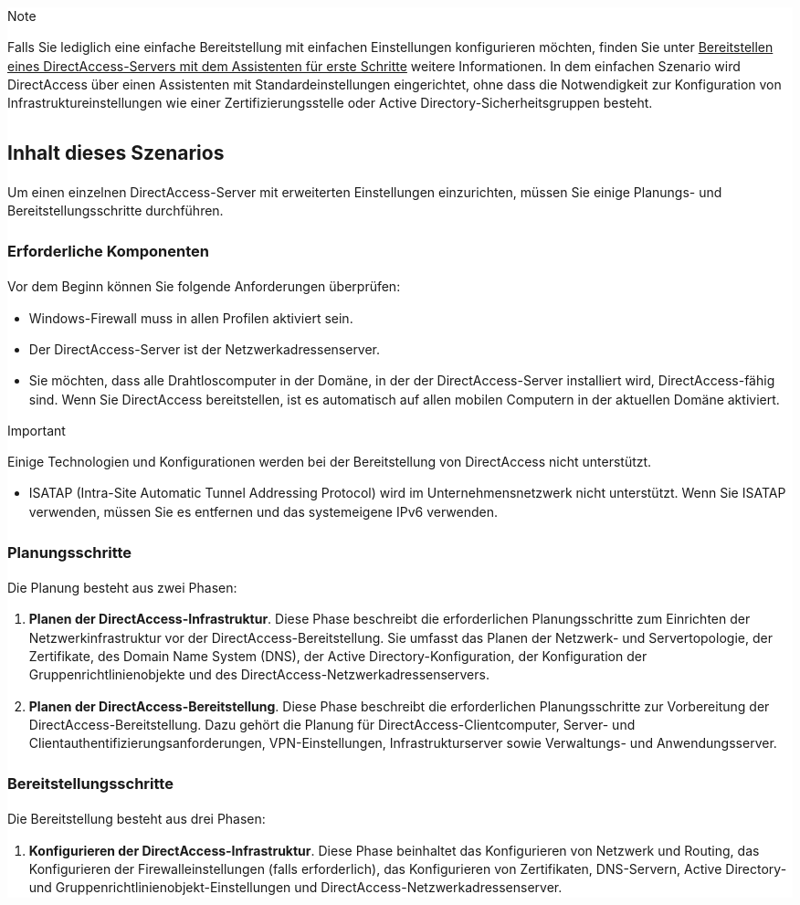 > [!NOTE]  
> Falls Sie lediglich eine einfache Bereitstellung mit einfachen Einstellungen konfigurieren möchten, finden Sie unter [Bereitstellen eines DirectAccess-Servers mit dem Assistenten für erste Schritte](../../../remote-access/directaccess/single-server-wizard/Deploy-a-Single-DirectAccess-Server-Using-the-Getting-Started-Wizard.md) weitere Informationen. In dem einfachen Szenario wird DirectAccess über einen Assistenten mit Standardeinstellungen eingerichtet, ohne dass die Notwendigkeit zur Konfiguration von Infrastruktureinstellungen wie einer Zertifizierungsstelle oder Active Directory-Sicherheitsgruppen besteht.  
  
## <a name="in-this-scenario"></a>Inhalt dieses Szenarios  
Um einen einzelnen DirectAccess-Server mit erweiterten Einstellungen einzurichten, müssen Sie einige Planungs- und Bereitstellungsschritte durchführen.  
  
### <a name="prerequisites"></a>Erforderliche Komponenten  
Vor dem Beginn können Sie folgende Anforderungen überprüfen:  
  
-   Windows-Firewall muss in allen Profilen aktiviert sein.  
  
-   Der DirectAccess-Server ist der Netzwerkadressenserver.  
  
-   Sie möchten, dass alle Drahtloscomputer in der Domäne, in der der DirectAccess-Server installiert wird, DirectAccess-fähig sind. Wenn Sie DirectAccess bereitstellen, ist es automatisch auf allen mobilen Computern in der aktuellen Domäne aktiviert.  
  
> [!IMPORTANT]  
> Einige Technologien und Konfigurationen werden bei der Bereitstellung von DirectAccess nicht unterstützt.  
>   
> -   ISATAP (Intra-Site Automatic Tunnel Addressing Protocol) wird im Unternehmensnetzwerk nicht unterstützt. Wenn Sie ISATAP verwenden, müssen Sie es entfernen und das systemeigene IPv6 verwenden.  
  
### <a name="planning-steps"></a>Planungsschritte  
Die Planung besteht aus zwei Phasen:  
  
1.  **Planen der DirectAccess-Infrastruktur**. Diese Phase beschreibt die erforderlichen Planungsschritte zum Einrichten der Netzwerkinfrastruktur vor der DirectAccess-Bereitstellung. Sie umfasst das Planen der Netzwerk- und Servertopologie, der Zertifikate, des Domain Name System (DNS), der Active Directory-Konfiguration, der Konfiguration der Gruppenrichtlinienobjekte und des DirectAccess-Netzwerkadressenservers.  
  
2.  **Planen der DirectAccess-Bereitstellung**. Diese Phase beschreibt die erforderlichen Planungsschritte zur Vorbereitung der DirectAccess-Bereitstellung. Dazu gehört die Planung für DirectAccess-Clientcomputer, Server- und Clientauthentifizierungsanforderungen, VPN-Einstellungen, Infrastrukturserver sowie Verwaltungs- und Anwendungsserver.  
  
### <a name="deployment-steps"></a>Bereitstellungsschritte  
Die Bereitstellung besteht aus drei Phasen:  
  
1.  **Konfigurieren der DirectAccess-Infrastruktur**. Diese Phase beinhaltet das Konfigurieren von Netzwerk und Routing, das Konfigurieren der Firewalleinstellungen (falls erforderlich), das Konfigurieren von Zertifikaten, DNS-Servern, Active Directory- und Gruppenrichtlinienobjekt-Einstellungen und DirectAccess-Netzwerkadressenserver.  
  